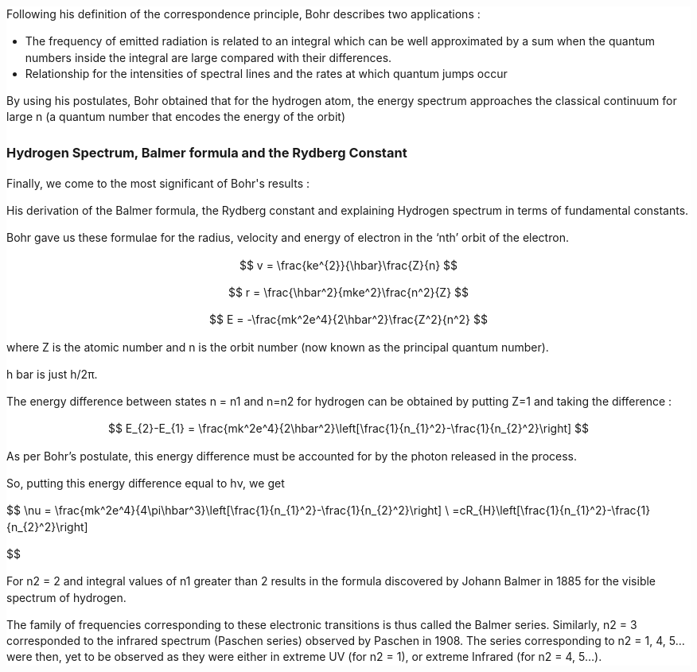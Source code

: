 Following his definition of the correspondence principle, Bohr describes two applications :

- The frequency of emitted radiation is related to an integral which can be well approximated by a sum when the quantum numbers inside the integral are large compared with their differences.
- Relationship for the intensities of spectral lines and the rates at which quantum jumps occur

By using his postulates, Bohr obtained that for the hydrogen atom, the energy spectrum approaches the classical continuum for large n (a quantum number that encodes the energy of the orbit)

### Hydrogen Spectrum, Balmer formula and the Rydberg Constant

Finally, we come to the most significant of Bohr's results :

His derivation of the Balmer formula, the Rydberg constant and explaining Hydrogen spectrum in terms of fundamental constants.	

Bohr gave us these formulae for the radius, velocity and energy of electron in the ‘nth’ orbit of the electron.

$$
v = \frac{ke^{2}}{\hbar}\frac{Z}{n}
$$

$$
r = \frac{\hbar^2}{mke^2}\frac{n^2}{Z}
$$

$$
E = -\frac{mk^2e^4}{2\hbar^2}\frac{Z^2}{n^2}
$$

where Z is the atomic number and n is the orbit number (now known as the principal quantum number).

h bar is just h/2π.

The energy difference between states n = n1 and n=n2 for hydrogen can be obtained by putting Z=1 and taking the difference :

$$
E_{2}-E_{1} = \frac{mk^2e^4}{2\hbar^2}\left[\frac{1}{n_{1}^2}-\frac{1}{n_{2}^2}\right]
$$

As per Bohr’s postulate, this energy difference must be accounted for by the photon released in the process.

So, putting this energy difference equal to hν, we get

$$
\nu = \frac{mk^2e^4}{4\pi\hbar^3}\left[\frac{1}{n_{1}^2}-\frac{1}{n_{2}^2}\right] \\ =cR_{H}\left[\frac{1}{n_{1}^2}-\frac{1}{n_{2}^2}\right]

$$

For n2 = 2 and integral values of n1 greater than 2 results in the formula discovered by Johann Balmer in 1885 for the visible spectrum of hydrogen.

The family of frequencies corresponding to these electronic transitions is thus called the Balmer series. Similarly, n2 = 3 corresponded to the infrared spectrum (Paschen series) observed by Paschen in 1908. The series corresponding to n2 = 1, 4, 5… were then, yet to be observed as they were either in extreme UV (for n2 = 1), or extreme Infrared (for n2 = 4, 5…).
